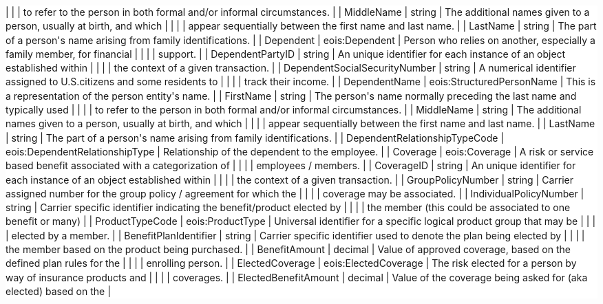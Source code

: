 |                                  |                                |             to refer to the person in both formal and/or informal circumstances.                     |
| MiddleName                       | string                         | The additional names given to a person, usually at birth, and which                                  |
|                                  |                                |             appear sequentially between the first name and last name.                                |
| LastName                         | string                         | The part of a person's name arising from family identifications.                                     |
| Dependent                        | eois:Dependent                 | Person who relies on another, especially a family member, for financial                              |
|                                  |                                |             support.                                                                                 |
| DependentPartyID                 | string                         | An unique identifier for each instance of an object established within                               |
|                                  |                                |             the context of a given transaction.                                                      |
| DependentSocialSecurityNumber    | string                         | A numerical identifier assigned to U.S.citizens and some residents to                                |
|                                  |                                |             track their income.                                                                      |
| DependentName                    | eois:StructuredPersonName      | This is a representation of the person entity's name.                                                |
| FirstName                        | string                         | The person's name normally preceding the last name and typically used                                |
|                                  |                                |             to refer to the person in both formal and/or informal circumstances.                     |
| MiddleName                       | string                         | The additional names given to a person, usually at birth, and which                                  |
|                                  |                                |             appear sequentially between the first name and last name.                                |
| LastName                         | string                         | The part of a person's name arising from family identifications.                                     |
| DependentRelationshipTypeCode    | eois:DependentRelationshipType | Relationship of the dependent to the employee.                                                       |
| Coverage                         | eois:Coverage                  | A risk or service based benefit associated with a categorization of                                  |
|                                  |                                |             employees / members.                                                                     |
| CoverageID                       | string                         | An unique identifier for each instance of an object established within                               |
|                                  |                                |             the context of a given transaction.                                                      |
| GroupPolicyNumber                | string                         | Carrier assigned number for the group policy / agreement for which the                               |
|                                  |                                |             coverage may be associated.                                                              |
| IndividualPolicyNumber           | string                         | Carrier specific identifier indicating the benefit/product elected by                                |
|                                  |                                |             the member (this could be associated to one benefit or many)                             |
| ProductTypeCode                  | eois:ProductType               | Universal identifier for a specific logical product group that may be                                |
|                                  |                                |             elected by a member.                                                                     |
| BenefitPlanIdentifier            | string                         | Carrier specific identifier used to denote the plan being elected by                                 |
|                                  |                                |             the member based on the product being purchased.                                         |
| BenefitAmount                    | decimal                        | Value of approved coverage, based on the defined plan rules for the                                  |
|                                  |                                |             enrolling person.                                                                        |
| ElectedCoverage                  | eois:ElectedCoverage           | The risk elected for a person by way of insurance products and                                       |
|                                  |                                |             coverages.                                                                               |
| ElectedBenefitAmount             | decimal                        | Value of the coverage being asked for (aka elected) based on the                                     |